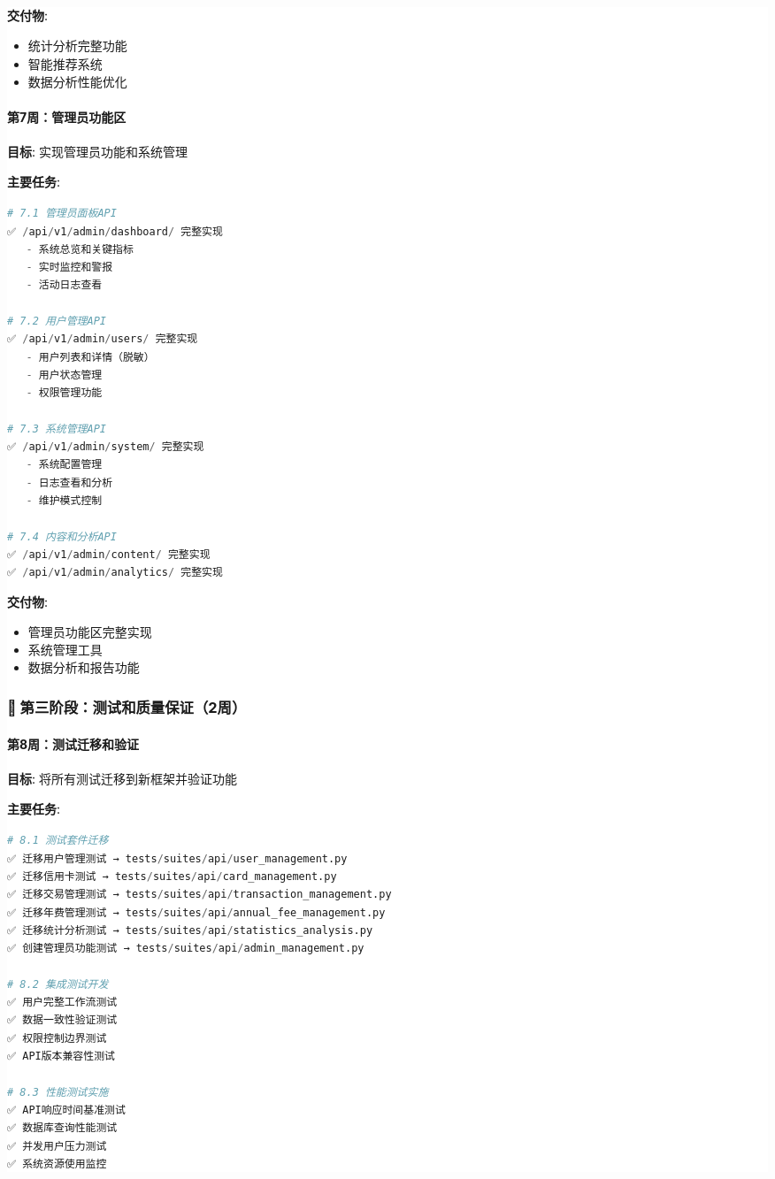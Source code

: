 **交付物**:
- 统计分析完整功能
- 智能推荐系统
- 数据分析性能优化

#### 第7周：管理员功能区
**目标**: 实现管理员功能和系统管理

**主要任务**:
```python
# 7.1 管理员面板API
✅ /api/v1/admin/dashboard/ 完整实现
   - 系统总览和关键指标
   - 实时监控和警报
   - 活动日志查看

# 7.2 用户管理API
✅ /api/v1/admin/users/ 完整实现
   - 用户列表和详情（脱敏）
   - 用户状态管理
   - 权限管理功能

# 7.3 系统管理API
✅ /api/v1/admin/system/ 完整实现
   - 系统配置管理
   - 日志查看和分析
   - 维护模式控制

# 7.4 内容和分析API
✅ /api/v1/admin/content/ 完整实现
✅ /api/v1/admin/analytics/ 完整实现
```

**交付物**:
- 管理员功能区完整实现
- 系统管理工具
- 数据分析和报告功能

### 🧪 第三阶段：测试和质量保证（2周）

#### 第8周：测试迁移和验证
**目标**: 将所有测试迁移到新框架并验证功能

**主要任务**:
```python
# 8.1 测试套件迁移
✅ 迁移用户管理测试 → tests/suites/api/user_management.py
✅ 迁移信用卡测试 → tests/suites/api/card_management.py
✅ 迁移交易管理测试 → tests/suites/api/transaction_management.py
✅ 迁移年费管理测试 → tests/suites/api/annual_fee_management.py
✅ 迁移统计分析测试 → tests/suites/api/statistics_analysis.py
✅ 创建管理员功能测试 → tests/suites/api/admin_management.py

# 8.2 集成测试开发
✅ 用户完整工作流测试
✅ 数据一致性验证测试
✅ 权限控制边界测试
✅ API版本兼容性测试

# 8.3 性能测试实施
✅ API响应时间基准测试
✅ 数据库查询性能测试
✅ 并发用户压力测试
✅ 系统资源使用监控
```

